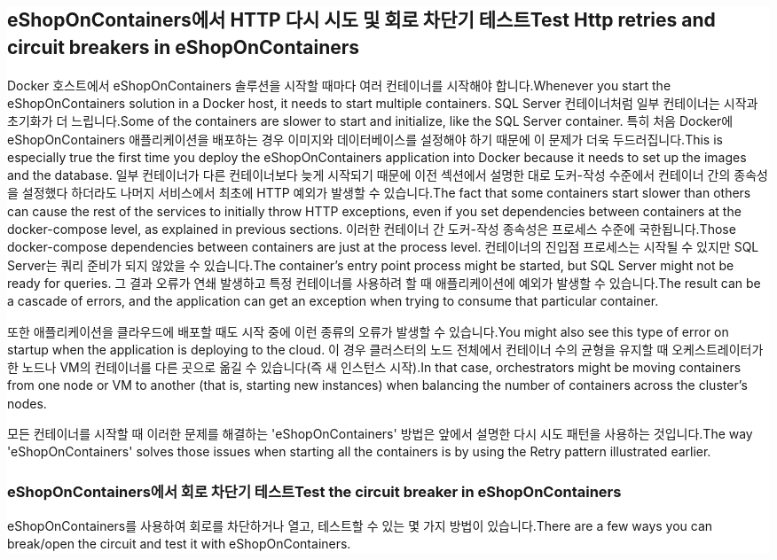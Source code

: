 ## <a name="test-http-retries-and-circuit-breakers-in-eshoponcontainers"></a><span data-ttu-id="7db2d-137">eShopOnContainers에서 HTTP 다시 시도 및 회로 차단기 테스트</span><span class="sxs-lookup"><span data-stu-id="7db2d-137">Test Http retries and circuit breakers in eShopOnContainers</span></span>

<span data-ttu-id="7db2d-138">Docker 호스트에서 eShopOnContainers 솔루션을 시작할 때마다 여러 컨테이너를 시작해야 합니다.</span><span class="sxs-lookup"><span data-stu-id="7db2d-138">Whenever you start the eShopOnContainers solution in a Docker host, it needs to start multiple containers.</span></span> <span data-ttu-id="7db2d-139">SQL Server 컨테이너처럼 일부 컨테이너는 시작과 초기화가 더 느립니다.</span><span class="sxs-lookup"><span data-stu-id="7db2d-139">Some of the containers are slower to start and initialize, like the SQL Server container.</span></span> <span data-ttu-id="7db2d-140">특히 처음 Docker에 eShopOnContainers 애플리케이션을 배포하는 경우 이미지와 데이터베이스를 설정해야 하기 때문에 이 문제가 더욱 두드러집니다.</span><span class="sxs-lookup"><span data-stu-id="7db2d-140">This is especially true the first time you deploy the eShopOnContainers application into Docker because it needs to set up the images and the database.</span></span> <span data-ttu-id="7db2d-141">일부 컨테이너가 다른 컨테이너보다 늦게 시작되기 때문에 이전 섹션에서 설명한 대로 도커-작성 수준에서 컨테이너 간의 종속성을 설정했다 하더라도 나머지 서비스에서 최초에 HTTP 예외가 발생할 수 있습니다.</span><span class="sxs-lookup"><span data-stu-id="7db2d-141">The fact that some containers start slower than others can cause the rest of the services to initially throw HTTP exceptions, even if you set dependencies between containers at the docker-compose level, as explained in previous sections.</span></span> <span data-ttu-id="7db2d-142">이러한 컨테이너 간 도커-작성 종속성은 프로세스 수준에 국한됩니다.</span><span class="sxs-lookup"><span data-stu-id="7db2d-142">Those docker-compose dependencies between containers are just at the process level.</span></span> <span data-ttu-id="7db2d-143">컨테이너의 진입점 프로세스는 시작될 수 있지만 SQL Server는 쿼리 준비가 되지 않았을 수 있습니다.</span><span class="sxs-lookup"><span data-stu-id="7db2d-143">The container’s entry point process might be started, but SQL Server might not be ready for queries.</span></span> <span data-ttu-id="7db2d-144">그 결과 오류가 연쇄 발생하고 특정 컨테이너를 사용하려 할 때 애플리케이션에 예외가 발생할 수 있습니다.</span><span class="sxs-lookup"><span data-stu-id="7db2d-144">The result can be a cascade of errors, and the application can get an exception when trying to consume that particular container.</span></span>

<span data-ttu-id="7db2d-145">또한 애플리케이션을 클라우드에 배포할 때도 시작 중에 이런 종류의 오류가 발생할 수 있습니다.</span><span class="sxs-lookup"><span data-stu-id="7db2d-145">You might also see this type of error on startup when the application is deploying to the cloud.</span></span> <span data-ttu-id="7db2d-146">이 경우 클러스터의 노드 전체에서 컨테이너 수의 균형을 유지할 때 오케스트레이터가 한 노드나 VM의 컨테이너를 다른 곳으로 옮길 수 있습니다(즉 새 인스턴스 시작).</span><span class="sxs-lookup"><span data-stu-id="7db2d-146">In that case, orchestrators might be moving containers from one node or VM to another (that is, starting new instances) when balancing the number of containers across the cluster’s nodes.</span></span>

<span data-ttu-id="7db2d-147">모든 컨테이너를 시작할 때 이러한 문제를 해결하는 'eShopOnContainers' 방법은 앞에서 설명한 다시 시도 패턴을 사용하는 것입니다.</span><span class="sxs-lookup"><span data-stu-id="7db2d-147">The way 'eShopOnContainers' solves those issues when starting all the containers is by using the Retry pattern illustrated earlier.</span></span> 

### <a name="test-the-circuit-breaker-in-eshoponcontainers"></a><span data-ttu-id="7db2d-148">eShopOnContainers에서 회로 차단기 테스트</span><span class="sxs-lookup"><span data-stu-id="7db2d-148">Test the circuit breaker in eShopOnContainers</span></span>

<span data-ttu-id="7db2d-149">eShopOnContainers를 사용하여 회로를 차단하거나 열고, 테스트할 수 있는 몇 가지 방법이 있습니다.</span><span class="sxs-lookup"><span data-stu-id="7db2d-149">There are a few ways you can break/open the circuit and test it with eShopOnContainers.</span></span>
